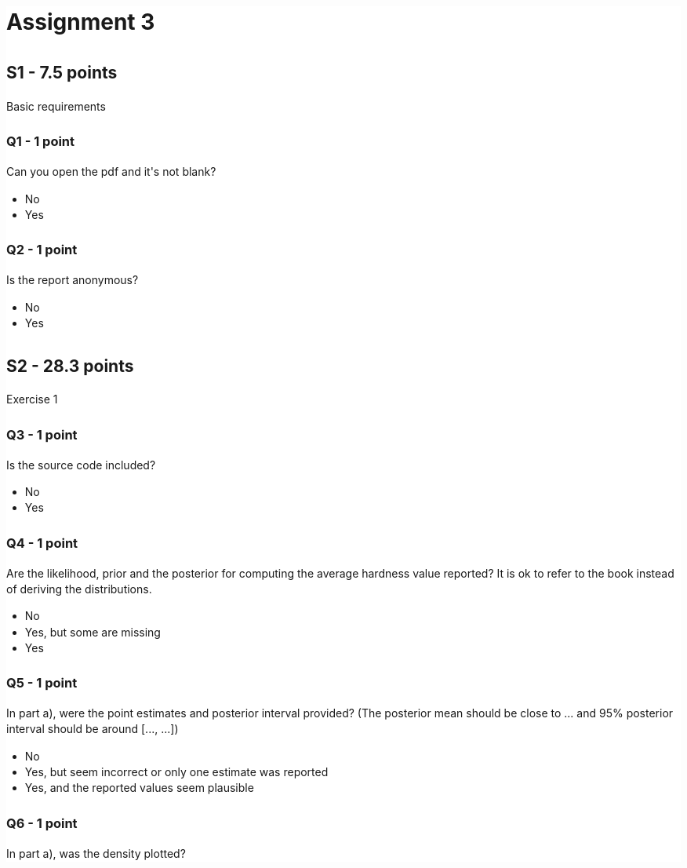 # Assignment 3

## S1 - 7.5 points

Basic requirements

### Q1 - 1 point

Can you open the pdf and it's not blank?

- No
- Yes

### Q2 - 1 point

Is the report anonymous?

- No
- Yes

## S2 - 28.3 points

Exercise 1

### Q3 - 1 point

Is the source code included?

- No
- Yes

### Q4 - 1 point

Are the likelihood, prior and the posterior for computing the average hardness value reported? It is ok to refer to the book instead of deriving the distributions.

- No
- Yes, but some are missing
- Yes

### Q5 - 1 point

In part a), were the point estimates and posterior interval provided? (The posterior mean should be close to ... and 95% posterior interval should be around [..., ...])


- No
- Yes, but seem incorrect or only one estimate was reported
- Yes, and the reported values seem plausible

### Q6 - 1 point

In part a), was the density plotted?
